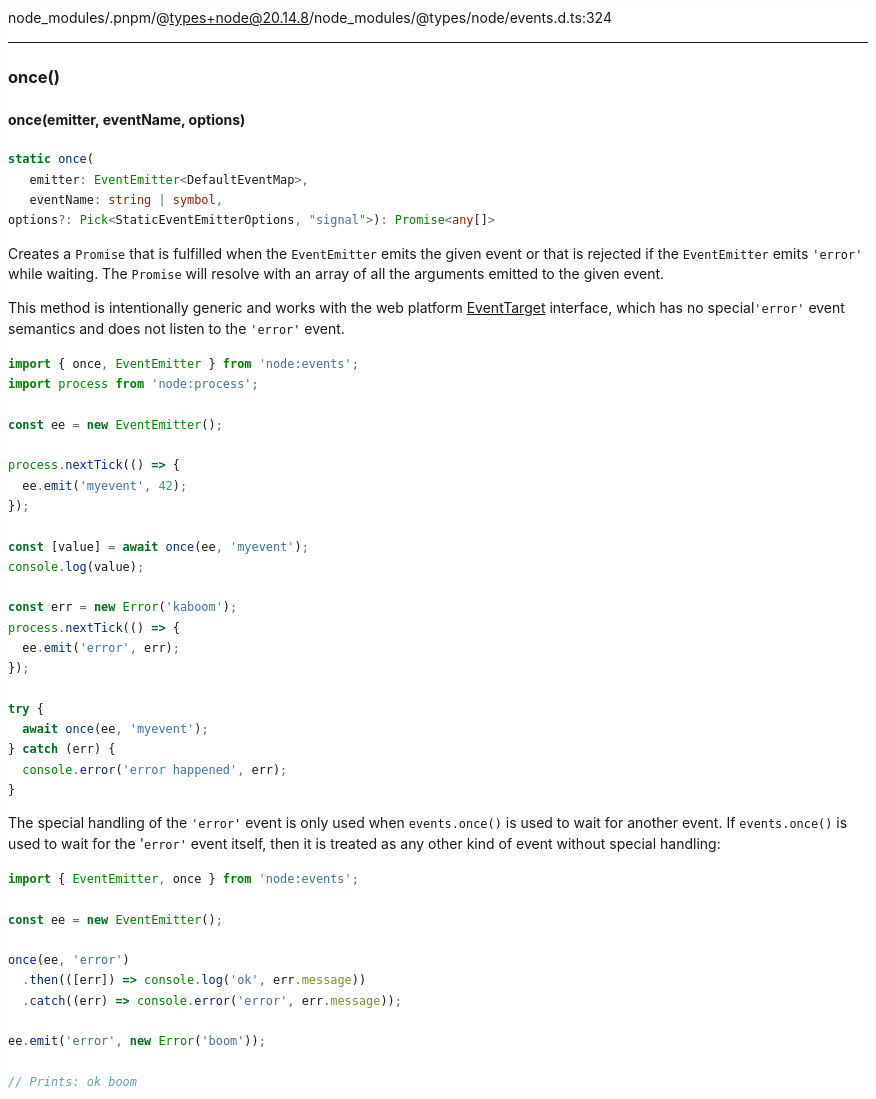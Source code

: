 node\_modules/.pnpm/@types+node@20.14.8/node\_modules/@types/node/events.d.ts:324

***

### once()

#### once(emitter, eventName, options)

```ts
static once(
   emitter: EventEmitter<DefaultEventMap>, 
   eventName: string | symbol, 
options?: Pick<StaticEventEmitterOptions, "signal">): Promise<any[]>
```

Creates a `Promise` that is fulfilled when the `EventEmitter` emits the given
event or that is rejected if the `EventEmitter` emits `'error'` while waiting.
The `Promise` will resolve with an array of all the arguments emitted to the
given event.

This method is intentionally generic and works with the web platform [EventTarget](https://dom.spec.whatwg.org/#interface-eventtarget) interface, which has no special`'error'` event
semantics and does not listen to the `'error'` event.

```js
import { once, EventEmitter } from 'node:events';
import process from 'node:process';

const ee = new EventEmitter();

process.nextTick(() => {
  ee.emit('myevent', 42);
});

const [value] = await once(ee, 'myevent');
console.log(value);

const err = new Error('kaboom');
process.nextTick(() => {
  ee.emit('error', err);
});

try {
  await once(ee, 'myevent');
} catch (err) {
  console.error('error happened', err);
}
```

The special handling of the `'error'` event is only used when `events.once()` is used to wait for another event. If `events.once()` is used to wait for the
'`error'` event itself, then it is treated as any other kind of event without
special handling:

```js
import { EventEmitter, once } from 'node:events';

const ee = new EventEmitter();

once(ee, 'error')
  .then(([err]) => console.log('ok', err.message))
  .catch((err) => console.error('error', err.message));

ee.emit('error', new Error('boom'));

// Prints: ok boom
```
